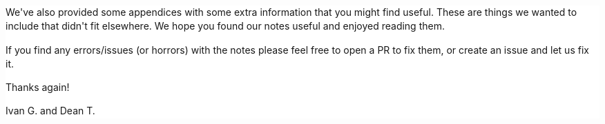 We've also provided some appendices with some extra information that you might find useful. These are things we wanted to include that didn't fit elsewhere. We hope you found our notes useful and enjoyed reading them.

If you find any errors/issues (or horrors) with the notes please feel free to open a PR to fix them, or create an issue and let us fix it.

Thanks again!

Ivan G. and Dean T.
